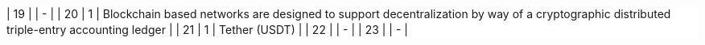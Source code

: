 | 19       |              | \-                                                                                                                                                                                                                                                                                                                                                                                                                                                                                                                                                                                                                                                                                                                                                                                                                                                                                                                                                                                                                                    |
| 20       | 1            | Blockchain based networks are designed to support decentralization by way of a cryptographic distributed triple-entry accounting ledger                                                                                                                                                                                                                                                                                                                                                                                                                                                                                                                                                                                                                                                                                                                                                                                                                                                                                               |
| 21       | 1            | Tether (USDT)                                                                                                                                                                                                                                                                                                                                                                                                                                                                                                                                                                                                                                                                                                                                                                                                                                                                                                                                                                                                                         |
| 22       |              | \-                                                                                                                                                                                                                                                                                                                                                                                                                                                                                                                                                                                                                                                                                                                                                                                                                                                                                                                                                                                                                                    |
| 23       |              | \-                                                                                                                                                                                                                                                                                                                                                                                                                                                                                                                                                                                                                                                                                                                                                                                                                                                                                                                                                                                                                                    |